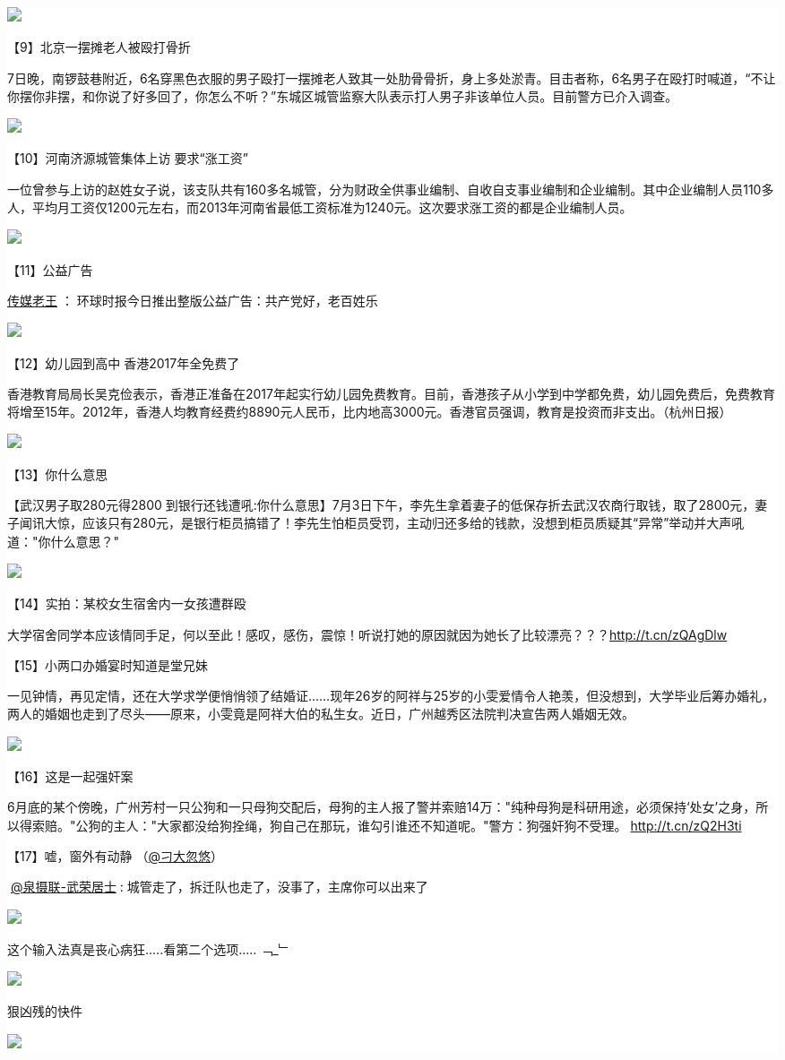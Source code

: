 <p><img style="BORDER-BOTTOM-COLOR: #000000; BORDER-TOP-COLOR: #000000; BORDER-RIGHT-COLOR: #000000; BORDER-LEFT-COLOR: #000000" border="0" src="http://ptimg.org:88/dapenti/D0b6vrkk/15redc.jpg"></p>
<p>【9】北京一摆摊老人被殴打骨折 </p>
<p>7日晚，南锣鼓巷附近，6名穿黑色衣服的男子殴打一摆摊老人致其一处肋骨骨折，身上多处淤青。目击者称，6名男子在殴打时喊道，“不让你摆你非摆，和你说了好多回了，你怎么不听？”东城区城管监察大队表示打人男子非该单位人员。目前警方已介入调查。</p>
<p><img style="BORDER-BOTTOM-COLOR: #000000; BORDER-TOP-COLOR: #000000; BORDER-RIGHT-COLOR: #000000; BORDER-LEFT-COLOR: #000000" border="0" src="http://ptimg.org:88/dapenti/D09PVhFt/tU0Hp.jpg"></p>
<p>【10】河南济源城管集体上访 要求“涨工资”</p>
<p>一位曾参与上访的赵姓女子说，该支队共有160多名城管，分为财政全供事业编制、自收自支事业编制和企业编制。其中企业编制人员110多人，平均月工资仅1200元左右，而2013年河南省最低工资标准为1240元。这次要求涨工资的都是企业编制人员。</p>
<p><img style="BORDER-BOTTOM-COLOR: #000000; BORDER-TOP-COLOR: #000000; BORDER-RIGHT-COLOR: #000000; BORDER-LEFT-COLOR: #000000" border="0" src="http://ptimg.org:88/dapenti/D0aJQDAd/I5h4O.jpg"></p>
<p>【11】公益广告</p>
<p><a href="http://weibo.com/1661598840" usercard="true" action-type="usercard" uid="1661598840">传媒老王</a>&#160;： 环球时报今日推出整版公益广告：共产党好，老百姓乐 </p>
<p><img style="BORDER-BOTTOM-COLOR: #000000; BORDER-TOP-COLOR: #000000; BORDER-RIGHT-COLOR: #000000; BORDER-LEFT-COLOR: #000000" border="0" src="http://ptimg.org:88/dapenti/D0aAZRSt/113GDq.jpg"></p>
<p>【12】幼儿园到高中 香港2017年全免费了</p>
<p>香港教育局局长吴克俭表示，香港正准备在2017年起实行幼儿园免费教育。目前，香港孩子从小学到中学都免费，幼儿园免费后，免费教育将增至15年。2012年，香港人均教育经费约8890元人民币，比内地高3000元。香港官员强调，教育是投资而非支出。（杭州日报）</p>
<p><img style="BORDER-BOTTOM-COLOR: #000000; BORDER-TOP-COLOR: #000000; BORDER-RIGHT-COLOR: #000000; BORDER-LEFT-COLOR: #000000" border="0" src="http://ptimg.org:88/dapenti/D0axAyvg/10Fe6P.jpg"></p>
<p>【13】你什么意思</p>
<p>【武汉男子取280元得2800 到银行还钱遭吼:你什么意思】7月3日下午，李先生拿着妻子的低保存折去武汉农商行取钱，取了2800元，妻子闻讯大惊，应该只有280元，是银行柜员搞错了！李先生怕柜员受罚，主动归还多给的钱款，没想到柜员质疑其“异常”举动并大声吼道："你什么意思？"</p>
<p><img style="BORDER-BOTTOM-COLOR: #000000; BORDER-TOP-COLOR: #000000; BORDER-RIGHT-COLOR: #000000; BORDER-LEFT-COLOR: #000000" border="0" src="http://ptimg.org:88/dapenti/D0a2z2ne/vyC18.jpg"></p>
<p>【14】实拍：某校女生宿舍内一女孩遭群殴</p>
<p>大学宿舍同学本应该情同手足，何以至此！感叹，感伤，震惊！听说打她的原因就因为她长了比较漂亮？？？<a href="http://t.cn/zQAgDlw">http://t.cn/zQAgDlw</a></p>
<p>
<object width="640" height="515"><param name="movie" value="http://share.vrs.sohu.com/1234493/v.swf&amp;autoplay=false&amp;xuid=">
<param name="allowFullScreen" value="true">
<param name="allowscriptaccess" value="always">
<embed width="640" height="515" allowfullscreen="true" allowscriptaccess="always" quality="high" src="http://share.vrs.sohu.com/1234493/v.swf&amp;autoplay=false&amp;xuid=" type="application/x-shockwave-flash"></embed></object></p>
<p>【15】小两口办婚宴时知道是堂兄妹</p>
<p>一见钟情，再见定情，还在大学求学便悄悄领了结婚证……现年26岁的阿祥与25岁的小雯爱情令人艳羡，但没想到，大学毕业后筹办婚礼，两人的婚姻也走到了尽头——原来，小雯竟是阿祥大伯的私生女。近日，广州越秀区法院判决宣告两人婚姻无效。</p>
<p><img style="BORDER-BOTTOM-COLOR: #000000; BORDER-TOP-COLOR: #000000; BORDER-RIGHT-COLOR: #000000; BORDER-LEFT-COLOR: #000000" border="0" src="http://ptimg.org:88/dapenti/D0aqx6tS/BIiiu.jpg"></p>
<p>【16】这是一起强奸案</p>
<p>6月底的某个傍晚，广州芳村一只公狗和一只母狗交配后，母狗的主人报了警并索赔14万："纯种母狗是科研用途，必须保持‘处女’之身，所以得索赔。"公狗的主人："大家都没给狗拴绳，狗自己在那玩，谁勾引谁还不知道呢。"警方：狗强奸狗不受理。 <a href="http://t.cn/zQ2H3ti">http://t.cn/zQ2H3ti</a></p>
<p>
</p>
<div>
<object id="sinaplayer" width="480" height="370"><param name="allowScriptAccess" value="always">
<embed pluginspage="http://www.macromedia.com/go/getflashplayer" src="http://you.video.sina.com.cn/api/sinawebApi/outplayrefer.php/vid=109398770_1_O0m2TSQ9WTXK+l1lHz2stqkM7KQNt6nknynt71+iJwhcUg2NborfO4kK4SnfA8ZK9mtN/s.swf" type="application/x-shockwave-flash" name="sinaplayer" allowfullscreen="true" allowscriptaccess="always" width="480" height="370"></embed></object>
</div>
<p></p>
<p>【17】嘘，窗外有动静 （<a class="WB_name S_func3" title="刁大忽悠" href="http://weibo.com/2497161252" node-type="feed_list_originNick" usercard="id=2497161252" nick-name="刁大忽悠">@刁大忽悠</a>）</p>
<p>&#160;<a href="http://weibo.com/n/%E6%B3%89%E6%91%84%E8%81%94-%E6%AD%A6%E8%8D%A3%E5%B1%85%E5%A3%AB" usercard="name=泉摄联-武荣居士">@泉摄联-武荣居士</a> : 城管走了，拆迁队也走了，没事了，主席你可以出来了</p>
<p><img style="BORDER-BOTTOM-COLOR: #000000; BORDER-TOP-COLOR: #000000; BORDER-RIGHT-COLOR: #000000; BORDER-LEFT-COLOR: #000000" border="0" src="http://ptimg.org:88/dapenti/D09dXFhs/i3Hlr.jpg"></p>
<p>这个输入法真是丧心病狂.....看第二个选项..... ﹁_﹂</p>
<p><img style="BORDER-BOTTOM-COLOR: #000000; BORDER-TOP-COLOR: #000000; BORDER-RIGHT-COLOR: #000000; BORDER-LEFT-COLOR: #000000" border="0" src="http://ptimg.org:88/dapenti/D09lsKFb/nME1f.jpg"></p>
<p>狠凶残的快件</p>
<p><img style="BORDER-BOTTOM-COLOR: #000000; BORDER-TOP-COLOR: #000000; BORDER-RIGHT-COLOR: #000000; BORDER-LEFT-COLOR: #000000" border="0" src="http://ptimg.org:88/dapenti/D0aYBn6I/sIbN7.jpg"></p>